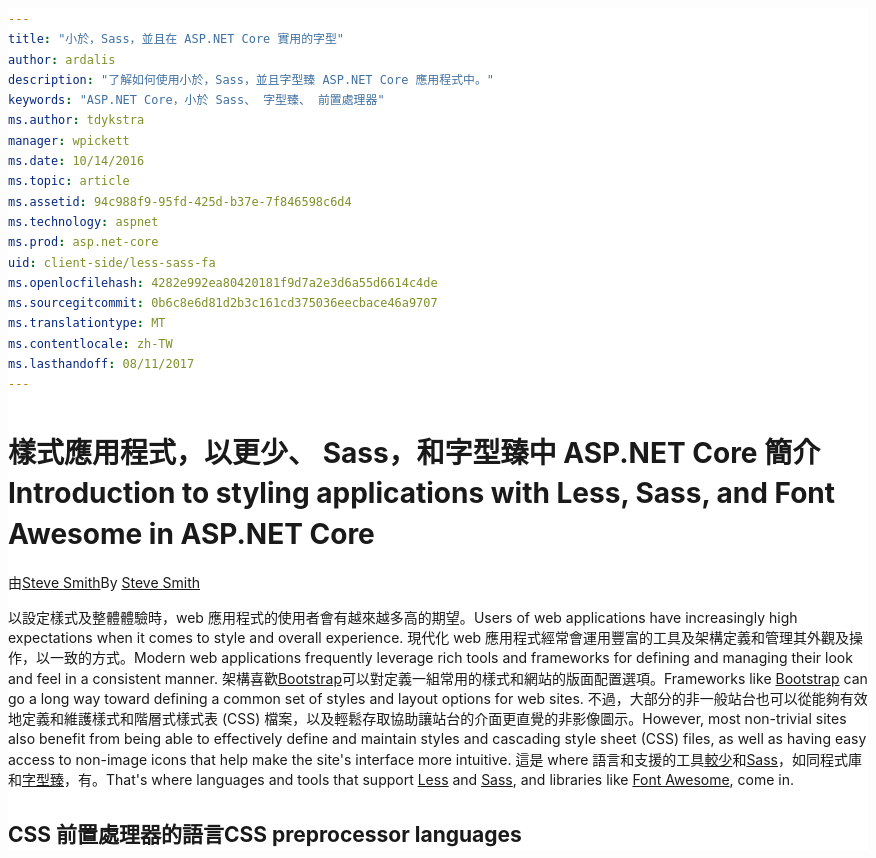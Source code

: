 ```yaml
---
title: "小於，Sass，並且在 ASP.NET Core 實用的字型"
author: ardalis
description: "了解如何使用小於，Sass，並且字型臻 ASP.NET Core 應用程式中。"
keywords: "ASP.NET Core，小於 Sass、 字型臻、 前置處理器"
ms.author: tdykstra
manager: wpickett
ms.date: 10/14/2016
ms.topic: article
ms.assetid: 94c988f9-95fd-425d-b37e-7f846598c6d4
ms.technology: aspnet
ms.prod: asp.net-core
uid: client-side/less-sass-fa
ms.openlocfilehash: 4282e992ea80420181f9d7a2e3d6a55d6614c4de
ms.sourcegitcommit: 0b6c8e6d81d2b3c161cd375036eecbace46a9707
ms.translationtype: MT
ms.contentlocale: zh-TW
ms.lasthandoff: 08/11/2017
---
```

# <a name="introduction-to-styling-applications-with-less-sass-and-font-awesome-in-aspnet-core"></a><span data-ttu-id="f97c4-104">樣式應用程式，以更少、 Sass，和字型臻中 ASP.NET Core 簡介</span><span class="sxs-lookup"><span data-stu-id="f97c4-104">Introduction to styling applications with Less, Sass, and Font Awesome in ASP.NET Core</span></span>

<span data-ttu-id="f97c4-105">由[Steve Smith](http://ardalis.com)</span><span class="sxs-lookup"><span data-stu-id="f97c4-105">By [Steve Smith](http://ardalis.com)</span></span>

<span data-ttu-id="f97c4-106">以設定樣式及整體體驗時，web 應用程式的使用者會有越來越多高的期望。</span><span class="sxs-lookup"><span data-stu-id="f97c4-106">Users of web applications have increasingly high expectations when it comes to style and overall experience.</span></span> <span data-ttu-id="f97c4-107">現代化 web 應用程式經常會運用豐富的工具及架構定義和管理其外觀及操作，以一致的方式。</span><span class="sxs-lookup"><span data-stu-id="f97c4-107">Modern web applications frequently leverage rich tools and frameworks for defining and managing their look and feel in a consistent manner.</span></span> <span data-ttu-id="f97c4-108">架構喜歡[Bootstrap](http://getbootstrap.com/)可以對定義一組常用的樣式和網站的版面配置選項。</span><span class="sxs-lookup"><span data-stu-id="f97c4-108">Frameworks like [Bootstrap](http://getbootstrap.com/) can go a long way toward defining a common set of styles and layout options for web sites.</span></span> <span data-ttu-id="f97c4-109">不過，大部分的非一般站台也可以從能夠有效地定義和維護樣式和階層式樣式表 (CSS) 檔案，以及輕鬆存取協助讓站台的介面更直覺的非影像圖示。</span><span class="sxs-lookup"><span data-stu-id="f97c4-109">However, most non-trivial sites also benefit from being able to effectively define and maintain styles and cascading style sheet (CSS) files, as well as having easy access to non-image icons that help make the site's interface more intuitive.</span></span> <span data-ttu-id="f97c4-110">這是 where 語言和支援的工具[較少](http://lesscss.org/)和[Sass](http://sass-lang.com/)，如同程式庫和[字型臻](http://fortawesome.github.io/Font-Awesome/)，有。</span><span class="sxs-lookup"><span data-stu-id="f97c4-110">That's where languages and tools that support [Less](http://lesscss.org/) and [Sass](http://sass-lang.com/), and libraries like [Font Awesome](http://fortawesome.github.io/Font-Awesome/), come in.</span></span>

## <a name="css-preprocessor-languages"></a><span data-ttu-id="f97c4-111">CSS 前置處理器的語言</span><span class="sxs-lookup"><span data-stu-id="f97c4-111">CSS preprocessor languages</span></span>
